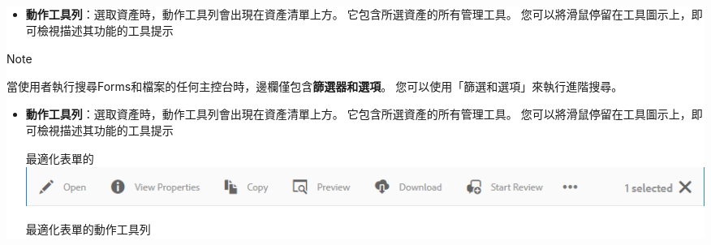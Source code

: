 * **動作工具列**：選取資產時，動作工具列會出現在資產清單上方。 它包含所選資產的所有管理工具。 您可以將滑鼠停留在工具圖示上，即可檢視描述其功能的工具提示

>[!NOTE]
>
>當使用者執行搜尋Forms和檔案的任何主控台時，邊欄僅包含&#x200B;**篩選器和選項**。 您可以使用「篩選和選項」來執行進階搜尋。

* **動作工具列**：選取資產時，動作工具列會出現在資產清單上方。 它包含所選資產的所有管理工具。 您可以將滑鼠停留在工具圖示上，即可檢視描述其功能的工具提示

  最適化表單的![動作工具列](assets/action_toolbar_new.png)

  最適化表單的動作工具列
